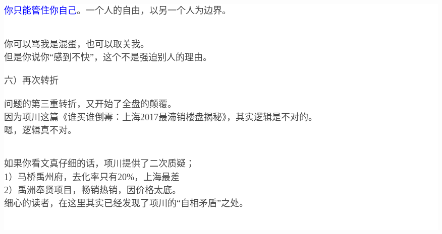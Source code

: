 <div align="left" style="word-wrap: break-word; color: rgb(68, 68, 68); font-family: Tahoma, &quot;Microsoft Yahei&quot;, Simsun; font-size: 14px;">
	<font face="楷体, 楷体_GB2312" style="word-wrap: break-word;"><font size="4" style="word-wrap: break-word;"><font color="#0000ff" style="word-wrap: break-word;">你只能管住你自己</font>。一个人的自由，以另一个人为边界。</font></font></div>
<br style="word-wrap: break-word; color: rgb(68, 68, 68); font-family: Tahoma, &quot;Microsoft Yahei&quot;, Simsun; font-size: 14px;" />
<br style="word-wrap: break-word; color: rgb(68, 68, 68); font-family: Tahoma, &quot;Microsoft Yahei&quot;, Simsun; font-size: 14px;" />
<div align="left" style="word-wrap: break-word; color: rgb(68, 68, 68); font-family: Tahoma, &quot;Microsoft Yahei&quot;, Simsun; font-size: 14px;">
	<font face="楷体, 楷体_GB2312" style="word-wrap: break-word;"><font size="4" style="word-wrap: break-word;">你可以骂我是混蛋，也可以取关我。</font></font></div>
<div align="left" style="word-wrap: break-word; color: rgb(68, 68, 68); font-family: Tahoma, &quot;Microsoft Yahei&quot;, Simsun; font-size: 14px;">
	<font face="楷体, 楷体_GB2312" style="word-wrap: break-word;"><font size="4" style="word-wrap: break-word;">但是你说你&ldquo;感到不快&rdquo;，这个不是强迫别人的理由。</font></font></div>
<br style="word-wrap: break-word; color: rgb(68, 68, 68); font-family: Tahoma, &quot;Microsoft Yahei&quot;, Simsun; font-size: 14px;" />
<div align="left" style="word-wrap: break-word; color: rgb(68, 68, 68); font-family: Tahoma, &quot;Microsoft Yahei&quot;, Simsun; font-size: 14px;">
	<font face="楷体, 楷体_GB2312" style="word-wrap: break-word;"><font size="4" style="word-wrap: break-word;">六）再次转折</font></font></div>
<br style="word-wrap: break-word; color: rgb(68, 68, 68); font-family: Tahoma, &quot;Microsoft Yahei&quot;, Simsun; font-size: 14px;" />
<div align="left" style="word-wrap: break-word; color: rgb(68, 68, 68); font-family: Tahoma, &quot;Microsoft Yahei&quot;, Simsun; font-size: 14px;">
	<font face="楷体, 楷体_GB2312" style="word-wrap: break-word;"><font size="4" style="word-wrap: break-word;">问题的第三重转折，又开始了全盘的颠覆。</font></font></div>
<div align="left" style="word-wrap: break-word; color: rgb(68, 68, 68); font-family: Tahoma, &quot;Microsoft Yahei&quot;, Simsun; font-size: 14px;">
	<font face="楷体, 楷体_GB2312" style="word-wrap: break-word;"><font size="4" style="word-wrap: break-word;">因为项川这篇《谁买谁倒霉：上海2017最滞销楼盘揭秘》，其实逻辑是不对的。</font></font></div>
<div align="left" style="word-wrap: break-word; color: rgb(68, 68, 68); font-family: Tahoma, &quot;Microsoft Yahei&quot;, Simsun; font-size: 14px;">
	<font face="楷体, 楷体_GB2312" style="word-wrap: break-word;"><font size="4" style="word-wrap: break-word;">嗯，逻辑真不对。</font></font></div>
<br style="word-wrap: break-word; color: rgb(68, 68, 68); font-family: Tahoma, &quot;Microsoft Yahei&quot;, Simsun; font-size: 14px;" />
<br style="word-wrap: break-word; color: rgb(68, 68, 68); font-family: Tahoma, &quot;Microsoft Yahei&quot;, Simsun; font-size: 14px;" />
<div align="left" style="word-wrap: break-word; color: rgb(68, 68, 68); font-family: Tahoma, &quot;Microsoft Yahei&quot;, Simsun; font-size: 14px;">
	<font face="楷体, 楷体_GB2312" style="word-wrap: break-word;"><font size="4" style="word-wrap: break-word;">如果你看文真仔细的话，项川提供了二次质疑；</font></font></div>
<div align="left" style="word-wrap: break-word; color: rgb(68, 68, 68); font-family: Tahoma, &quot;Microsoft Yahei&quot;, Simsun; font-size: 14px;">
	<font face="楷体, 楷体_GB2312" style="word-wrap: break-word;"><font size="4" style="word-wrap: break-word;">1）马桥禹州府，去化率只有20%，上海最差</font></font></div>
<div align="left" style="word-wrap: break-word; color: rgb(68, 68, 68); font-family: Tahoma, &quot;Microsoft Yahei&quot;, Simsun; font-size: 14px;">
	<font face="楷体, 楷体_GB2312" style="word-wrap: break-word;"><font size="4" style="word-wrap: break-word;">2）禹洲奉贤项目，畅销热销，因价格太底。</font></font></div>
<div align="left" style="word-wrap: break-word; color: rgb(68, 68, 68); font-family: Tahoma, &quot;Microsoft Yahei&quot;, Simsun; font-size: 14px;">
	<font face="楷体, 楷体_GB2312" style="word-wrap: break-word;"><font size="4" style="word-wrap: break-word;">细心的读者，在这里其实已经发现了项川的&ldquo;自相矛盾&rdquo;之处。</font></font></div>
<br style="word-wrap: break-word; color: rgb(68, 68, 68); font-family: Tahoma, &quot;Microsoft Yahei&quot;, Simsun; font-size: 14px;" />
<br style="word-wrap: break-word; color: rgb(68, 68, 68); font-family: Tahoma, &quot;Microsoft Yahei&quot;, Simsun; font-size: 14px;" />
<div align="left" style="word-wrap: break-word; color: rgb(68, 68, 68); font-family: Tahoma, &quot;Microsoft Yahei&quot;, Simsun; font-size: 14px;">